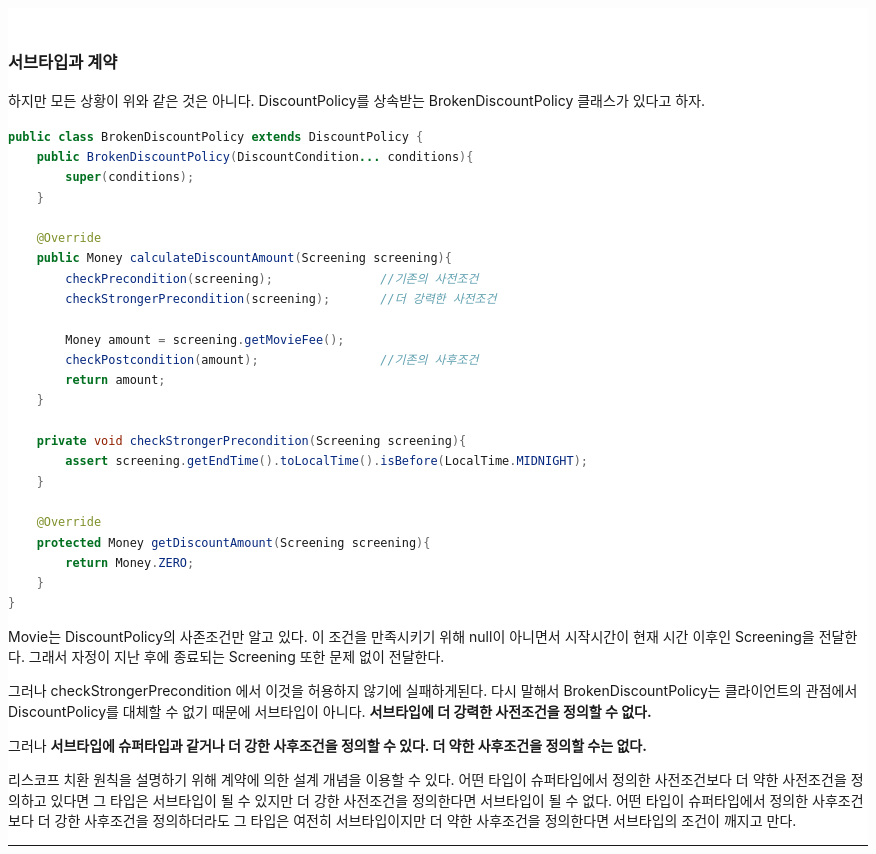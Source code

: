 <br/>

### 서브타입과 계약

하지만 모든 상황이 위와 같은 것은 아니다. DiscountPolicy를 상속받는 BrokenDiscountPolicy 클래스가 있다고 하자.  

```java
public class BrokenDiscountPolicy extends DiscountPolicy {
    public BrokenDiscountPolicy(DiscountCondition... conditions){
        super(conditions);
    }
    
    @Override
    public Money calculateDiscountAmount(Screening screening){
        checkPrecondition(screening);				//기존의 사전조건
        checkStrongerPrecondition(screening);		//더 강력한 사전조건
        
        Money amount = screening.getMovieFee();
        checkPostcondition(amount);					//기존의 사후조건
        return amount;
    }
    
    private void checkStrongerPrecondition(Screening screening){
        assert screening.getEndTime().toLocalTime().isBefore(LocalTime.MIDNIGHT);
    }
    
    @Override
    protected Money getDiscountAmount(Screening screening){
        return Money.ZERO;
    }
}
```

Movie는 DiscountPolicy의 사존조건만 알고 있다. 이 조건을 만족시키기 위해 null이 아니면서 시작시간이 현재 시간 이후인 Screening을 전달한다. 그래서 자정이 지난 후에 종료되는 Screening 또한 문제 없이 전달한다.  

그러나 checkStrongerPrecondition 에서 이것을 허용하지 않기에 실패하게된다. 다시 말해서 BrokenDiscountPolicy는 클라이언트의 관점에서 DiscountPolicy를 대체할 수 없기 때문에 서브타입이 아니다. **서브타입에 더 강력한 사전조건을 정의할 수 없다.**  

그러나 **서브타입에 슈퍼타입과 같거나 더 강한 사후조건을 정의할 수 있다. 더 약한 사후조건을 정의할 수는 없다.**  

리스코프 치환 원칙을 설명하기 위해 계약에 의한 설계 개념을 이용할 수 있다. 어떤 타입이 슈퍼타입에서 정의한 사전조건보다 더 약한 사전조건을 정의하고 있다면 그 타입은 서브타입이 될 수 있지만 더 강한 사전조건을 정의한다면 서브타입이 될 수 없다. 어떤 타입이 슈퍼타입에서 정의한 사후조건보다 더 강한 사후조건을 정의하더라도 그 타입은 여전히 서브타입이지만 더 약한 사후조건을 정의한다면 서브타입의 조건이 깨지고 만다.  

***